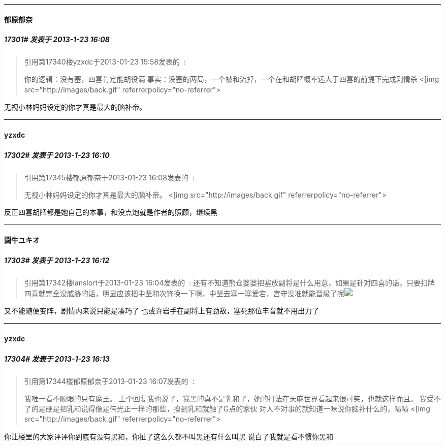
-----

####  郁原郁奈  
##### 17301#       发表于 2013-1-23 16:08



<blockquote>引用第17340楼yzxdc于2013-01-23 15:58发表的  :

你的逻辑：没有塞，四喜肯定能胡役满
事实：没塞的两局，一个被和流掉，一个在和胡牌概率远大于四喜的前提下完成剧情杀 <[img src="http://images/back.gif" referrerpolicy="no-referrer"></blockquote>无视小林妈妈设定的你才真是最大的脑补帝。







-----

####  yzxdc  
##### 17302#       发表于 2013-1-23 16:10



<blockquote>引用第17345楼郁原郁奈于2013-01-23 16:08发表的  :

无视小林妈妈设定的你才真是最大的脑补帝。 <[img src="http://images/back.gif" referrerpolicy="no-referrer"></blockquote>反正四喜胡牌都是她自己的本事，和没点炮就是作者的照顾，继续黑







-----

####  闘牛ユキオ  
##### 17303#       发表于 2013-1-23 16:12



<blockquote>引用第17342楼lanslort于2013-01-23 16:04发表的  :
还有不知道熊仓婆婆把塞放副将是什么用意，如果是针对四喜的话，只要扣牌四喜就完全没威胁的话，明显应该把中坚和次锋换一下啊，中坚去塞一塞爱宕，宫守没准就能晋级了呢<img src="https://static.saraba1st.com/image/smiley/face/191.gif" referrerpolicy="no-referrer"></blockquote>又不能随便变阵，剧情内来说只能是凑巧了
也或许岩手在副将上有劲敌，塞死那位丰音就不用出力了







-----

####  yzxdc  
##### 17304#       发表于 2013-1-23 16:13



<blockquote>引用第17344楼郁原郁奈于2013-01-23 16:07发表的  :

我唯一看不顺眼的只有魔王。
上个回复我也说了，我黑的真不是乳和了，她的打法在天麻世界看起来很可笑，也就这样而且。
我受不了的是硬是把乳和说得像是伟光正一样的那些，摸到乳和就触了G点的家伙
对人不对事的就知道一味说你脑补什么的，啧啧 <[img src="http://images/back.gif" referrerpolicy="no-referrer"></blockquote>你让楼里的大家评评你到底有没有黑和，你扯了这么久都不叫黑还有什么叫黑
说白了我就是看不惯你黑和
